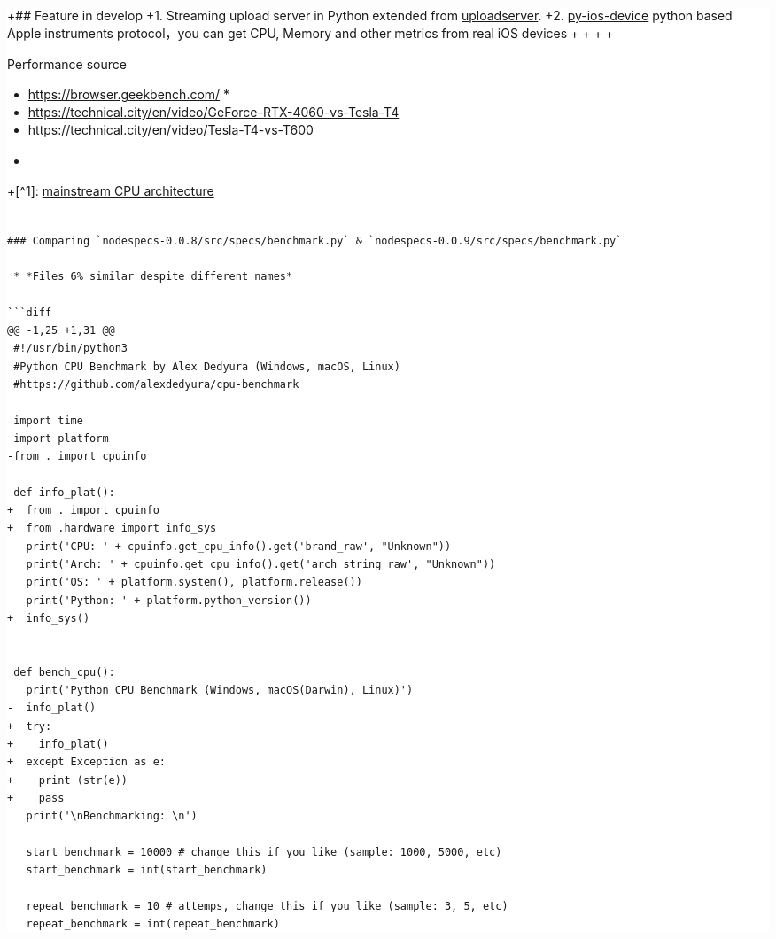  
 
 
+## Feature in develop
+1. Streaming upload server in Python extended from [uploadserver](https://github.com/Densaugeo/uploadserver).
+2. [py-ios-device](https://github.com/YueChen-C/py-ios-device) python based Apple instruments protocol，you can get CPU, Memory and other metrics from real iOS devices
+
+
+
+
 
 Performance source
 
 * https://browser.geekbench.com/
   * 
 * https://technical.city/en/video/GeForce-RTX-4060-vs-Tesla-T4
 * https://technical.city/en/video/Tesla-T4-vs-T600
+
+[^1]: [mainstream CPU architecture](https://jinsanity07git.github.io/post/mainstream%20CPU%20architecture.html)
```

### Comparing `nodespecs-0.0.8/src/specs/benchmark.py` & `nodespecs-0.0.9/src/specs/benchmark.py`

 * *Files 6% similar despite different names*

```diff
@@ -1,25 +1,31 @@
 #!/usr/bin/python3
 #Python CPU Benchmark by Alex Dedyura (Windows, macOS, Linux)
 #https://github.com/alexdedyura/cpu-benchmark
 
 import time
 import platform
-from . import cpuinfo
 
 def info_plat():
+  from . import cpuinfo
+  from .hardware import info_sys
   print('CPU: ' + cpuinfo.get_cpu_info().get('brand_raw', "Unknown"))
   print('Arch: ' + cpuinfo.get_cpu_info().get('arch_string_raw', "Unknown"))
   print('OS: ' + platform.system(), platform.release())
   print('Python: ' + platform.python_version())
+  info_sys()
 
 
 def bench_cpu():
   print('Python CPU Benchmark (Windows, macOS(Darwin), Linux)')
-  info_plat()
+  try:
+    info_plat()
+  except Exception as e:
+    print (str(e))
+    pass
   print('\nBenchmarking: \n')
 
   start_benchmark = 10000 # change this if you like (sample: 1000, 5000, etc)
   start_benchmark = int(start_benchmark)
 
   repeat_benchmark = 10 # attemps, change this if you like (sample: 3, 5, etc)
   repeat_benchmark = int(repeat_benchmark)
```

